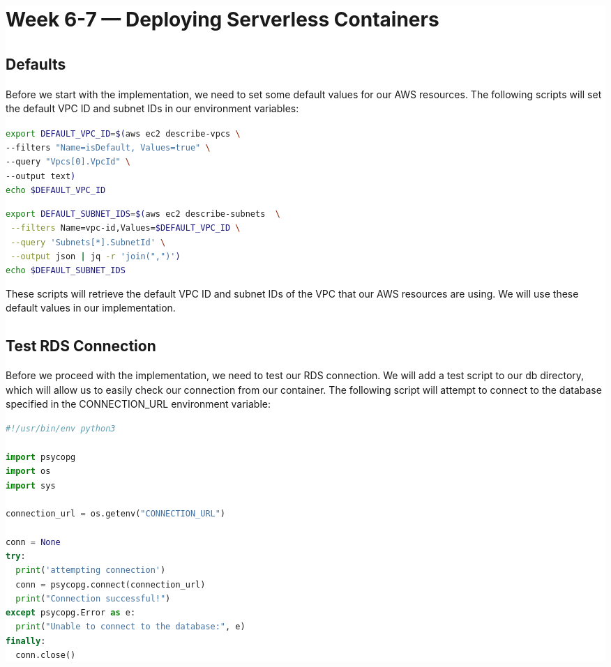 # Week 6-7 — Deploying Serverless Containers

## Defaults

Before we start with the implementation, we need to set some default values for our AWS resources. The following scripts will set the default VPC ID and subnet IDs in our environment variables:

```sh
export DEFAULT_VPC_ID=$(aws ec2 describe-vpcs \
--filters "Name=isDefault, Values=true" \
--query "Vpcs[0].VpcId" \
--output text)
echo $DEFAULT_VPC_ID
```

```sh
export DEFAULT_SUBNET_IDS=$(aws ec2 describe-subnets  \
 --filters Name=vpc-id,Values=$DEFAULT_VPC_ID \
 --query 'Subnets[*].SubnetId' \
 --output json | jq -r 'join(",")')
echo $DEFAULT_SUBNET_IDS
```

These scripts will retrieve the default VPC ID and subnet IDs of the VPC that our AWS resources are using. We will use these default values in our implementation.

## Test RDS Connection
Before we proceed with the implementation, we need to test our RDS connection. We will add a test script to our db directory, which will allow us to easily check our connection from our container. The following script will attempt to connect to the database specified in the CONNECTION_URL environment variable:

```py
#!/usr/bin/env python3

import psycopg
import os
import sys

connection_url = os.getenv("CONNECTION_URL")

conn = None
try:
  print('attempting connection')
  conn = psycopg.connect(connection_url)
  print("Connection successful!")
except psycopg.Error as e:
  print("Unable to connect to the database:", e)
finally:
  conn.close()
```
